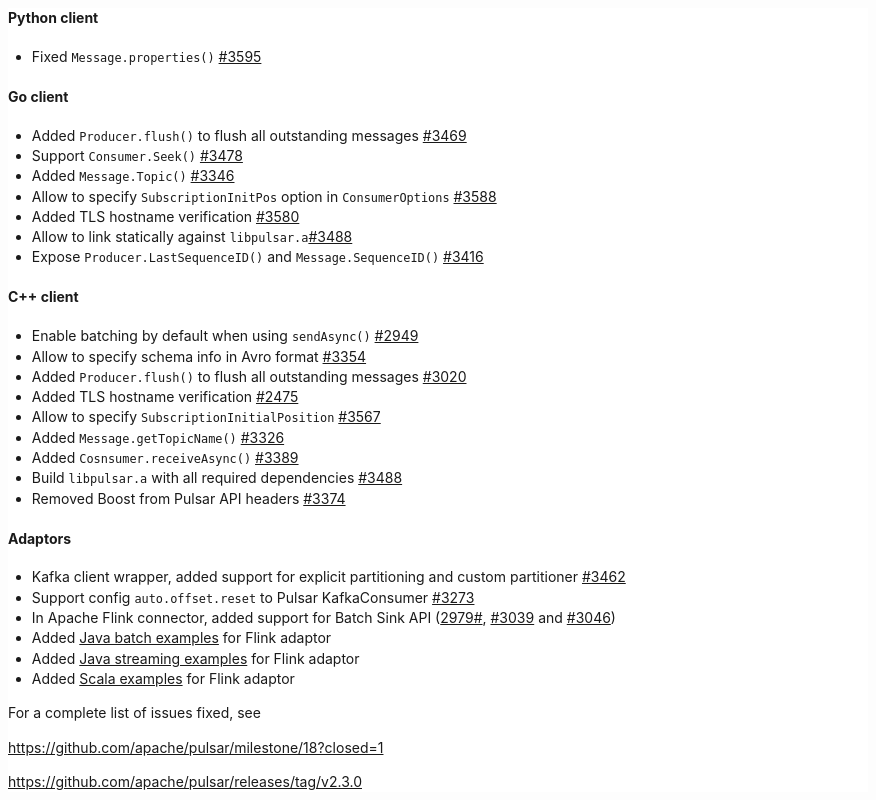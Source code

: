 
#### Python client
 * Fixed `Message.properties()` [#3595](https://github.com/apache/pulsar/pull/3595)

#### Go client
 * Added `Producer.flush()` to flush all outstanding messages [#3469](https://github.com/apache/pulsar/pull/3469)
 * Support `Consumer.Seek()` [#3478](https://github.com/apache/pulsar/pull/3478)
 * Added `Message.Topic()` [#3346](https://github.com/apache/pulsar/pull/3346)
 * Allow to specify `SubscriptionInitPos` option in `ConsumerOptions` [#3588](https://github.com/apache/pulsar/pull/3588)
 * Added TLS hostname verification [#3580](https://github.com/apache/pulsar/pull/3580)
 * Allow to link statically against `libpulsar.a`[#3488](https://github.com/apache/pulsar/pull/3488)
 * Expose `Producer.LastSequenceID()` and `Message.SequenceID()` [#3416](https://github.com/apache/pulsar/pull/3416)

#### C++ client
 * Enable batching by default when using `sendAsync()` [#2949](https://github.com/apache/pulsar/pull/2949)
 * Allow to specify schema info in Avro format [#3354](https://github.com/apache/pulsar/pull/3354)
 * Added `Producer.flush()` to flush all outstanding messages [#3020](https://github.com/apache/pulsar/pull/3020)
 * Added TLS hostname verification [#2475](https://github.com/apache/pulsar/pull/2475)
 * Allow to specify `SubscriptionInitialPosition` [#3567](https://github.com/apache/pulsar/pull/3567)
 * Added `Message.getTopicName()` [#3326](https://github.com/apache/pulsar/pull/3326)
 * Added `Cosnsumer.receiveAsync()` [#3389](https://github.com/apache/pulsar/pull/3389)
 * Build `libpulsar.a` with all required dependencies [#3488](https://github.com/apache/pulsar/pull/3488)
 * Removed Boost from Pulsar API headers [#3374](https://github.com/apache/pulsar/pull/3374)

#### Adaptors

 * Kafka client wrapper, added support for explicit partitioning and custom partitioner [#3462](https://github.com/apache/pulsar/pull/3462)
 * Support config `auto.offset.reset` to Pulsar KafkaConsumer [#3273](https://github.com/apache/pulsar/pull/3273)
 * In Apache Flink connector, added support for Batch Sink API ([2979#](https://github.com/apache/pulsar/pull/2979),
   [#3039](https://github.com/apache/pulsar/pull/3039) and [#3046](https://github.com/apache/pulsar/pull/3046))
 * Added [Java batch examples](https://github.com/apache/pulsar/tree/master/examples/flink/src/main/java/org/apache/flink/batch/connectors/pulsar/example) for Flink adaptor
 * Added [Java streaming examples](https://github.com/apache/pulsar/tree/master/examples/flink/src/main/java/org/apache/flink/streaming/connectors/pulsar/example) for Flink adaptor
 * Added [Scala examples](https://github.com/apache/pulsar/tree/master/examples/flink/src/main/scala/org/apache/flink/batch/connectors/pulsar/example) for Flink adaptor

For a complete list of issues fixed, see

https://github.com/apache/pulsar/milestone/18?closed=1

https://github.com/apache/pulsar/releases/tag/v2.3.0
